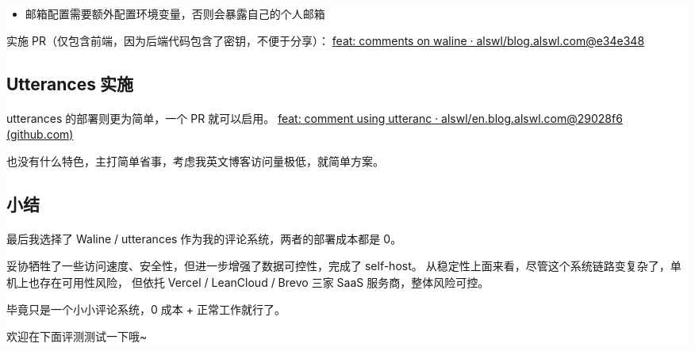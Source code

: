   - 邮箱配置需要额外配置环境变量，否则会暴露自己的个人邮箱

实施 PR（仅包含前端，因为后端代码包含了密钥，不便于分享）：
[feat: comments on waline · alswl/blog.alswl.com@e34e348](https://github.com/alswl/blog.alswl.com/commit/e34e34810298fd0d716d4c4a467fada25b3a6622)

## Utterances 实施

utterances 的部署则更为简单，一个 PR 就可以启用。
[feat: comment using utteranc · alswl/en.blog.alswl.com@29028f6 (github.com)](https://github.com/alswl/en.blog.alswl.com/commit/29028f677e362570a8bcaf5316847ddfa3e9d685)

也没有什么特色，主打简单省事，考虑我英文博客访问量极低，就简单方案。

## 小结

最后我选择了 Waline / utterances 作为我的评论系统，两者的部署成本都是 0。

妥协牺牲了一些访问速度、安全性，但进一步增强了数据可控性，完成了 self-host。
从稳定性上面来看，尽管这个系统链路变复杂了，单机上也存在可用性风险，
但依托 Vercel / LeanCloud / Brevo 三家 SaaS 服务商，整体风险可控。

毕竟只是一个小小评论系统，0 成本 + 正常工作就行了。

欢迎在下面评测测试一下哦~


